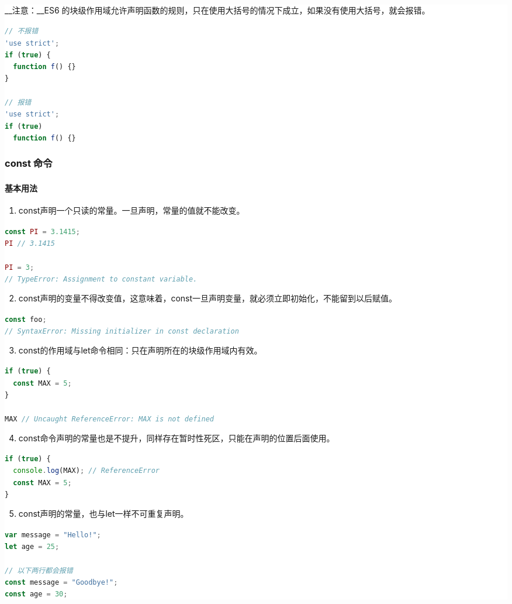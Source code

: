 __注意：__ES6 的块级作用域允许声明函数的规则，只在使用大括号的情况下成立，如果没有使用大括号，就会报错。

```js
// 不报错
'use strict';
if (true) {
  function f() {}
}

// 报错
'use strict';
if (true)
  function f() {}
```

### const 命令

#### 基本用法

1. const声明一个只读的常量。一旦声明，常量的值就不能改变。

  ```js
  const PI = 3.1415;
  PI // 3.1415

  PI = 3;
  // TypeError: Assignment to constant variable.
  ```

2. const声明的变量不得改变值，这意味着，const一旦声明变量，就必须立即初始化，不能留到以后赋值。
  
  ```js
  const foo;
  // SyntaxError: Missing initializer in const declaration
  ```

3. const的作用域与let命令相同：只在声明所在的块级作用域内有效。

  ```js
  if (true) {
    const MAX = 5;
  }

  MAX // Uncaught ReferenceError: MAX is not defined
  ```

4. const命令声明的常量也是不提升，同样存在暂时性死区，只能在声明的位置后面使用。

  ```js
  if (true) {
    console.log(MAX); // ReferenceError
    const MAX = 5;
  }
  ```

5. const声明的常量，也与let一样不可重复声明。

  ```js
  var message = "Hello!";
  let age = 25;

  // 以下两行都会报错
  const message = "Goodbye!";
  const age = 30;
  ```
